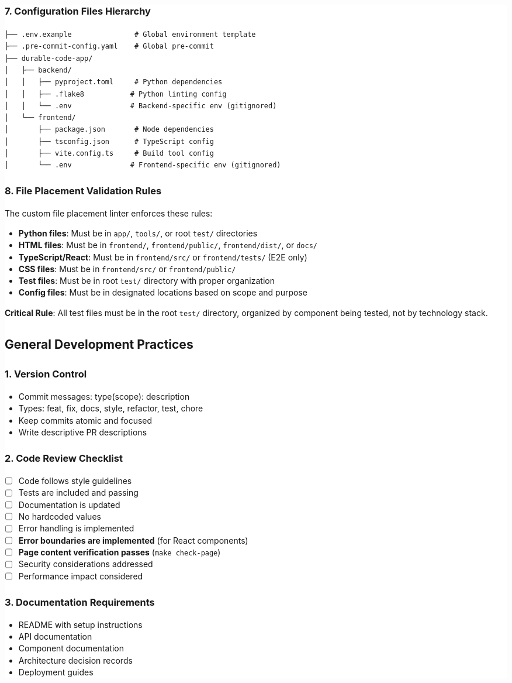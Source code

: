 ### 7. Configuration Files Hierarchy
```
├── .env.example               # Global environment template
├── .pre-commit-config.yaml    # Global pre-commit
├── durable-code-app/
│   ├── backend/
│   │   ├── pyproject.toml     # Python dependencies
│   │   ├── .flake8           # Python linting config
│   │   └── .env              # Backend-specific env (gitignored)
│   └── frontend/
│       ├── package.json       # Node dependencies
│       ├── tsconfig.json      # TypeScript config
│       ├── vite.config.ts     # Build tool config
│       └── .env              # Frontend-specific env (gitignored)
```

### 8. File Placement Validation Rules
The custom file placement linter enforces these rules:
- **Python files**: Must be in `app/`, `tools/`, or root `test/` directories
- **HTML files**: Must be in `frontend/`, `frontend/public/`, `frontend/dist/`, or `docs/`
- **TypeScript/React**: Must be in `frontend/src/` or `frontend/tests/` (E2E only)
- **CSS files**: Must be in `frontend/src/` or `frontend/public/`
- **Test files**: Must be in root `test/` directory with proper organization
- **Config files**: Must be in designated locations based on scope and purpose

**Critical Rule**: All test files must be in the root `test/` directory, organized by component being tested, not by technology stack.

## General Development Practices

### 1. Version Control
- Commit messages: type(scope): description
- Types: feat, fix, docs, style, refactor, test, chore
- Keep commits atomic and focused
- Write descriptive PR descriptions

### 2. Code Review Checklist
- [ ] Code follows style guidelines
- [ ] Tests are included and passing
- [ ] Documentation is updated
- [ ] No hardcoded values
- [ ] Error handling is implemented
- [ ] **Error boundaries are implemented** (for React components)
- [ ] **Page content verification passes** (`make check-page`)
- [ ] Security considerations addressed
- [ ] Performance impact considered

### 3. Documentation Requirements
- README with setup instructions
- API documentation
- Component documentation
- Architecture decision records
- Deployment guides
